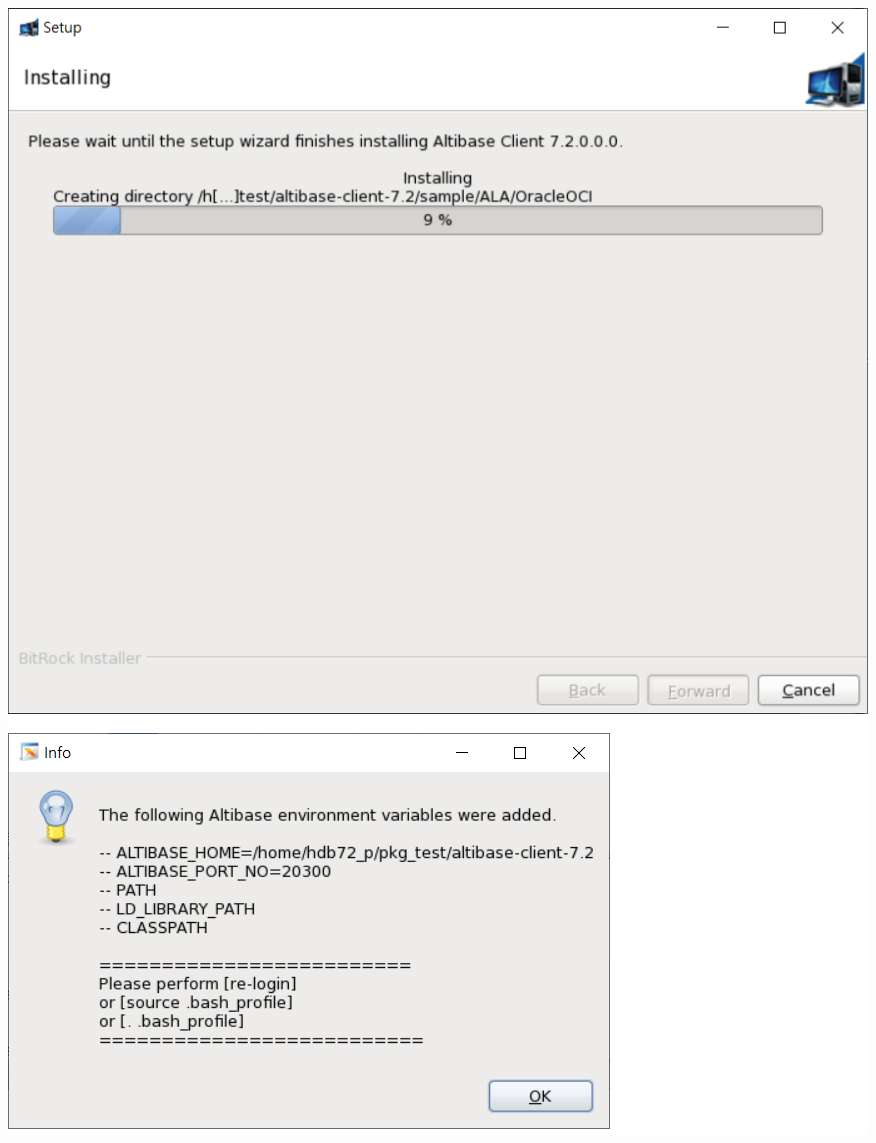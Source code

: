 ![](media/Installation/f35362320f1fd81ad583053940539821.png)

![](media/Installation/1b8ec1cac1dbdc7f9499020d4a34930e.png)
